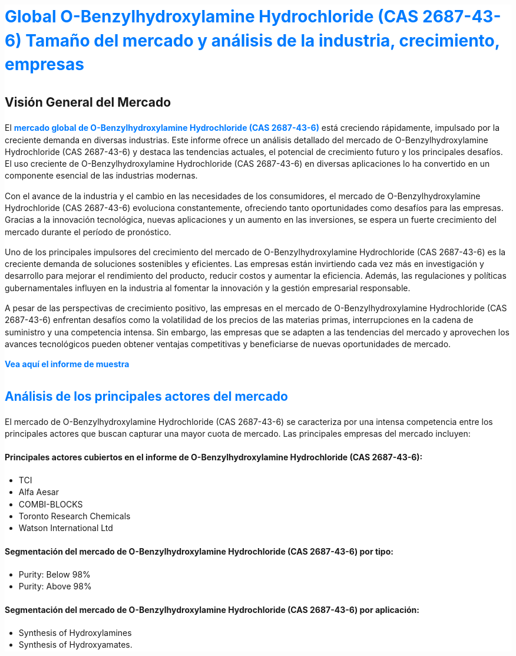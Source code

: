 <h1 style="color: #007BFF;">Global O-Benzylhydroxylamine Hydrochloride (CAS 2687-43-6) Tamaño del mercado y análisis de la industria, crecimiento, empresas</h1>

<section id="overview">
<h2>Visión General del Mercado</h2>
<p>El <a href="https://www.futuremarketreport.com/es/industry-report/o-benzylhydroxylamine-hydrochloride-cas-2687-43-6-market" style="color: #007BFF; text-decoration: none;"><strong>mercado global de O-Benzylhydroxylamine Hydrochloride (CAS 2687-43-6)</strong></a> está creciendo rápidamente, impulsado por la creciente demanda en diversas industrias. Este informe ofrece un análisis detallado del mercado de O-Benzylhydroxylamine Hydrochloride (CAS 2687-43-6) y destaca las tendencias actuales, el potencial de crecimiento futuro y los principales desafíos. El uso creciente de O-Benzylhydroxylamine Hydrochloride (CAS 2687-43-6) en diversas aplicaciones lo ha convertido en un componente esencial de las industrias modernas.</p>

<p>Con el avance de la industria y el cambio en las necesidades de los consumidores, el mercado de O-Benzylhydroxylamine Hydrochloride (CAS 2687-43-6) evoluciona constantemente, ofreciendo tanto oportunidades como desafíos para las empresas. Gracias a la innovación tecnológica, nuevas aplicaciones y un aumento en las inversiones, se espera un fuerte crecimiento del mercado durante el período de pronóstico.</p>

<p>Uno de los principales impulsores del crecimiento del mercado de O-Benzylhydroxylamine Hydrochloride (CAS 2687-43-6) es la creciente demanda de soluciones sostenibles y eficientes. Las empresas están invirtiendo cada vez más en investigación y desarrollo para mejorar el rendimiento del producto, reducir costos y aumentar la eficiencia. Además, las regulaciones y políticas gubernamentales influyen en la industria al fomentar la innovación y la gestión empresarial responsable.</p>

<p>A pesar de las perspectivas de crecimiento positivo, las empresas en el mercado de O-Benzylhydroxylamine Hydrochloride (CAS 2687-43-6) enfrentan desafíos como la volatilidad de los precios de las materias primas, interrupciones en la cadena de suministro y una competencia intensa. Sin embargo, las empresas que se adapten a las tendencias del mercado y aprovechen los avances tecnológicos pueden obtener ventajas competitivas y beneficiarse de nuevas oportunidades de mercado.</p>
</section>

<section id="overview">
<p><a href="https://www.futuremarketreport.com/es/request-sample/reportId=59466" style="color: #007BFF; text-decoration: none;"><strong>Vea aquí el informe de muestra</strong></a></p>
</section>

<section id="key-players">
<h2 style="color: #007BFF;">Análisis de los principales actores del mercado</h2>
<p>El mercado de O-Benzylhydroxylamine Hydrochloride (CAS 2687-43-6) se caracteriza por una intensa competencia entre los principales actores que buscan capturar una mayor cuota de mercado. Las principales empresas del mercado incluyen:</p>

<h4>Principales actores cubiertos en el informe de O-Benzylhydroxylamine Hydrochloride (CAS 2687-43-6):</h4>
<ul><li>TCI</li><li>Alfa Aesar</li><li>COMBI-BLOCKS</li><li>Toronto Research Chemicals</li><li>Watson International Ltd</li></ul>

<h4>Segmentación del mercado de O-Benzylhydroxylamine Hydrochloride (CAS 2687-43-6) por tipo:</h4>
<ul><li>Purity: Below 98%</li><li>Purity: Above 98%</li></ul>

<h4>Segmentación del mercado de O-Benzylhydroxylamine Hydrochloride (CAS 2687-43-6) por aplicación:</h4>
<ul><li>Synthesis of Hydroxylamines</li><li>Synthesis of Hydroxyamates.</li></ul>

